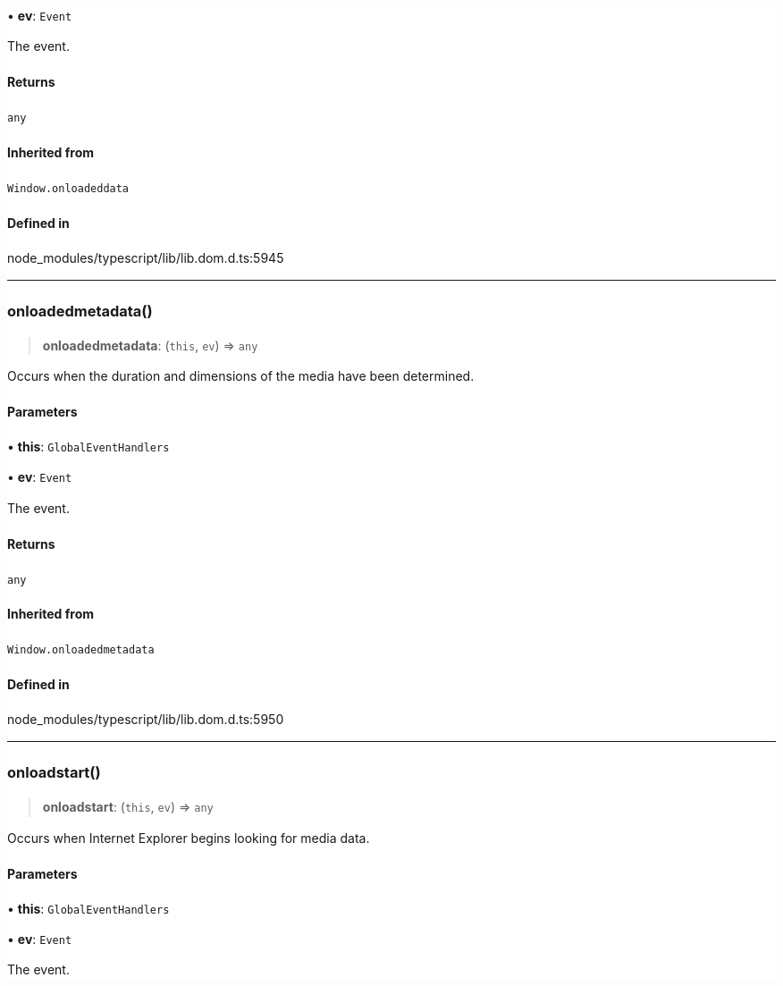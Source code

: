 • **ev**: `Event`

The event.

#### Returns

`any`

#### Inherited from

`Window.onloadeddata`

#### Defined in

node\_modules/typescript/lib/lib.dom.d.ts:5945

***

### onloadedmetadata()

> **onloadedmetadata**: (`this`, `ev`) => `any`

Occurs when the duration and dimensions of the media have been determined.

#### Parameters

• **this**: `GlobalEventHandlers`

• **ev**: `Event`

The event.

#### Returns

`any`

#### Inherited from

`Window.onloadedmetadata`

#### Defined in

node\_modules/typescript/lib/lib.dom.d.ts:5950

***

### onloadstart()

> **onloadstart**: (`this`, `ev`) => `any`

Occurs when Internet Explorer begins looking for media data.

#### Parameters

• **this**: `GlobalEventHandlers`

• **ev**: `Event`

The event.
